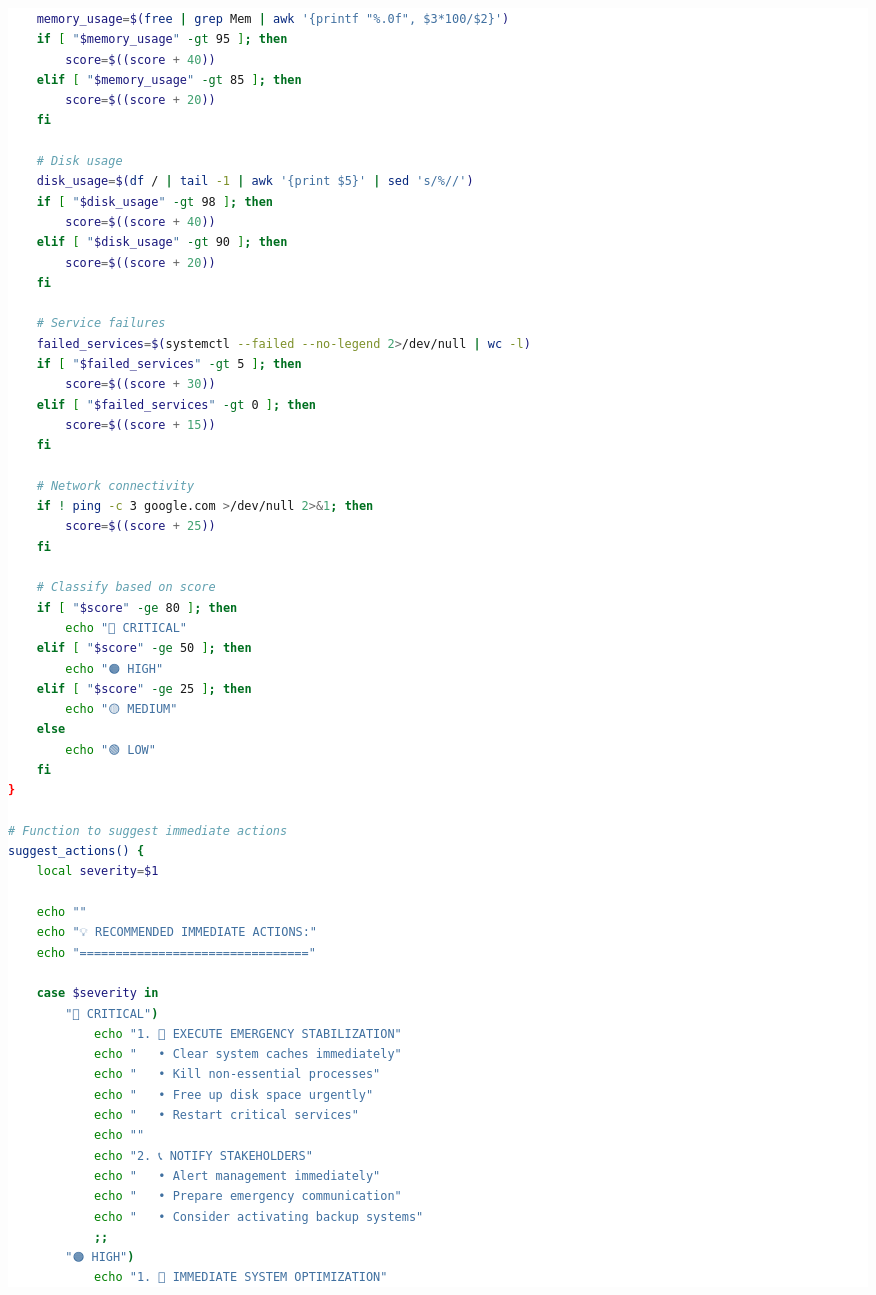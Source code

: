```bash
    memory_usage=$(free | grep Mem | awk '{printf "%.0f", $3*100/$2}')
    if [ "$memory_usage" -gt 95 ]; then
        score=$((score + 40))
    elif [ "$memory_usage" -gt 85 ]; then
        score=$((score + 20))
    fi
    
    # Disk usage
    disk_usage=$(df / | tail -1 | awk '{print $5}' | sed 's/%//')
    if [ "$disk_usage" -gt 98 ]; then
        score=$((score + 40))
    elif [ "$disk_usage" -gt 90 ]; then
        score=$((score + 20))
    fi
    
    # Service failures
    failed_services=$(systemctl --failed --no-legend 2>/dev/null | wc -l)
    if [ "$failed_services" -gt 5 ]; then
        score=$((score + 30))
    elif [ "$failed_services" -gt 0 ]; then
        score=$((score + 15))
    fi
    
    # Network connectivity
    if ! ping -c 3 google.com >/dev/null 2>&1; then
        score=$((score + 25))
    fi
    
    # Classify based on score
    if [ "$score" -ge 80 ]; then
        echo "🔴 CRITICAL"
    elif [ "$score" -ge 50 ]; then
        echo "🟠 HIGH"
    elif [ "$score" -ge 25 ]; then
        echo "🟡 MEDIUM"
    else
        echo "🟢 LOW"
    fi
}

# Function to suggest immediate actions
suggest_actions() {
    local severity=$1
    
    echo ""
    echo "💡 RECOMMENDED IMMEDIATE ACTIONS:"
    echo "================================"
    
    case $severity in
        "🔴 CRITICAL")
            echo "1. 🚨 EXECUTE EMERGENCY STABILIZATION"
            echo "   • Clear system caches immediately"
            echo "   • Kill non-essential processes"
            echo "   • Free up disk space urgently"
            echo "   • Restart critical services"
            echo ""
            echo "2. 📞 NOTIFY STAKEHOLDERS"
            echo "   • Alert management immediately"
            echo "   • Prepare emergency communication"
            echo "   • Consider activating backup systems"
            ;;
        "🟠 HIGH")
            echo "1. 🔧 IMMEDIATE SYSTEM OPTIMIZATION"
```